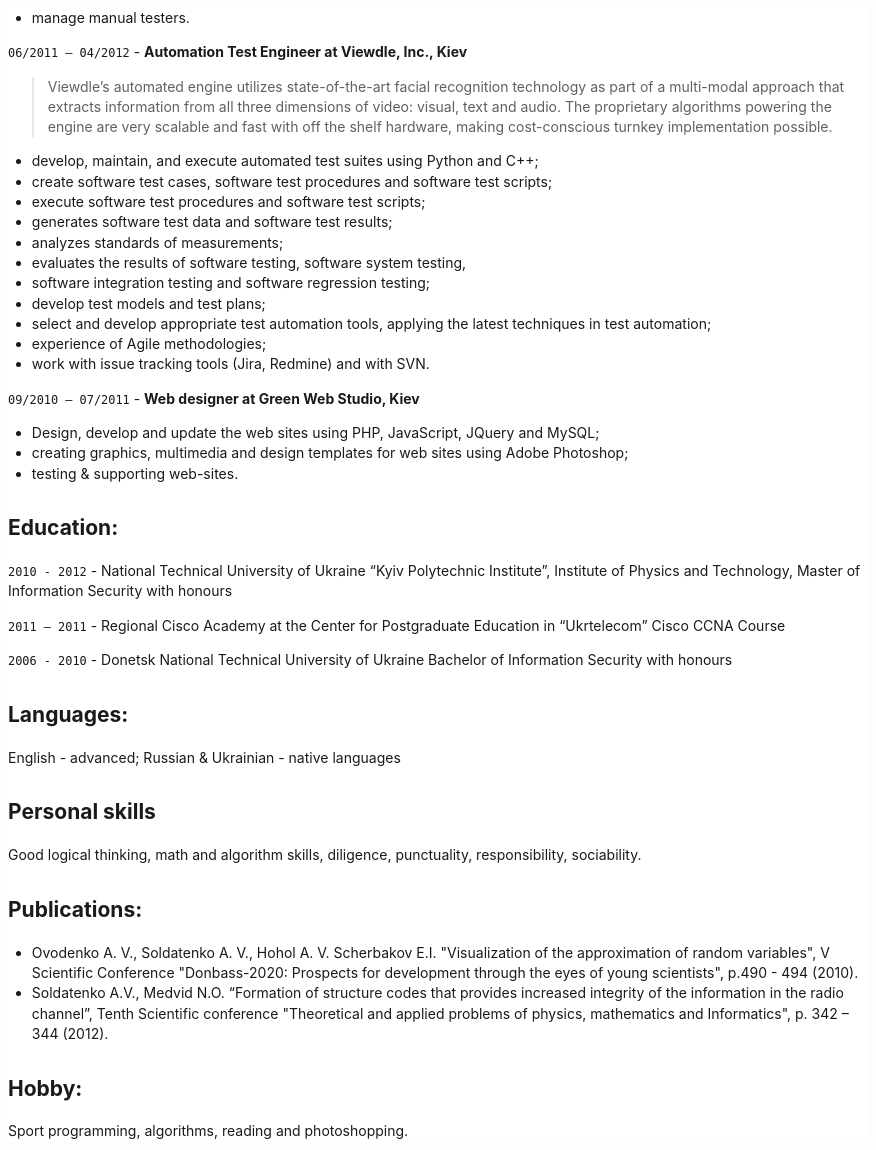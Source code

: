 - manage manual testers.

`06/2011 – 04/2012` - **Automation Test Engineer at Viewdle, Inc., Kiev**

>Viewdle’s automated engine utilizes state-of-the-art facial recognition technology as part of a multi-modal approach that extracts information from all three dimensions of video: visual, text and audio. The proprietary algorithms powering the engine are very scalable and fast with off the shelf hardware, making cost-conscious turnkey implementation possible.

- develop, maintain, and execute automated test suites using Python and C++; 
- create software test cases, software test procedures and software test scripts;
- execute software test procedures and software test scripts;
- generates software test data and software test results;
- analyzes standards of measurements;
- evaluates the results of software testing, software system testing,
- software integration testing and software regression testing;
- develop test models and test plans;
- select and develop appropriate test automation tools, applying the latest techniques in test automation;
- experience of Agile methodologies;
- work with issue tracking tools (Jira, Redmine) and with SVN.

`09/2010 – 07/2011` -  **Web designer at Green Web Studio, Kiev**

- Design, develop and update the web sites using PHP, JavaScript, JQuery and MySQL;
- creating graphics, multimedia and design templates for web sites using Adobe Photoshop;
- testing & supporting web-sites.

## Education:
`2010 - 2012` - National Technical University of Ukraine “Kyiv Polytechnic Institute”, 
Institute of Physics and Technology, Master of Information Security with honours

`2011 – 2011` - Regional Cisco Academy at the Center for Postgraduate Education in “Ukrtelecom” Cisco CCNA Course

`2006 - 2010` - Donetsk National Technical University of Ukraine Bachelor of Information Security with honours

## Languages: 	
English - advanced; Russian & Ukrainian - native languages

## Personal skills
Good logical thinking, math and algorithm skills, diligence, punctuality, responsibility, sociability.

## Publications:
- Ovodenko A. V., Soldatenko A. V., Hohol A. V. Scherbakov E.I. "Visualization of the approximation of random variables", V Scientific Conference "Donbass-2020: Prospects for development through the eyes of young scientists", p.490 - 494 (2010).
- Soldatenko A.V., Medvid N.O. “Formation of structure codes that provides increased integrity of the information in the radio channel”, Tenth Scientific conference "Theoretical and applied problems of physics, mathematics and Informatics", p. 342 – 344 (2012).

## Hobby: 
Sport programming, algorithms, reading and photoshopping.
